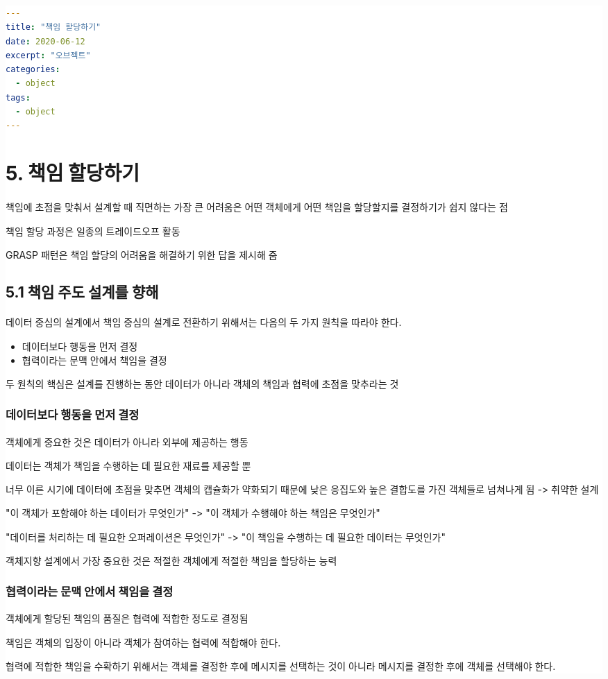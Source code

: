 ```yaml
---
title: "책임 할당하기"
date: 2020-06-12
excerpt: "오브젝트"
categories:
  - object
tags:
  - object
---
```


# 5. 책임 할당하기

책임에 초점을 맞춰서 설계할 때 직면하는 가장 큰 어려움은 어떤 객체에게 어떤 책임을 할당할지를 결정하기가 쉽지 않다는 점

책임 할당 과정은 일종의 트레이드오프 활동



GRASP 패턴은 책임 할당의 어려움을 해결하기 위한 답을 제시해 줌

## 5.1 책임 주도 설계를 향해

데이터 중심의 설계에서 책임 중심의 설계로 전환하기 위해서는 다음의 두 가지 원칙을 따라야 한다.

- 데이터보다 행동을 먼저 결정
- 협력이라는 문맥 안에서 책임을 결정

두 원칙의 핵심은 설계를 진행하는 동안 데이터가 아니라 객체의 책임과 협력에 초점을 맞추라는 것

### 데이터보다 행동을 먼저 결정

객체에게 중요한 것은 데이터가 아니라 외부에 제공하는 행동

데이터는 객체가 책임을 수행하는 데 필요한 재료를 제공할 뿐

너무 이른 시기에 데이터에 초점을 맞추면 객체의 캡슐화가 약화되기 때문에 낮은 응집도와 높은 결합도를 가진 객체들로 넘쳐나게 됨 -> 취약한 설계



"이 객체가 포함해야 하는 데이터가 무엇인가" -> "이 객체가 수행해야 하는 책임은 무엇인가"

"데이터를 처리하는 데 필요한 오퍼레이션은 무엇인가" -> "이 책임을 수행하는 데 필요한 데이터는 무엇인가"



객체지향 설계에서 가장 중요한 것은 적절한 객체에게 적절한 책임을 할당하는 능력

### 협력이라는 문맥 안에서 책임을 결정

객체에게 할당된 책임의 품질은 협력에 적합한 정도로 결정됨

책임은 객체의 입장이 아니라 객체가 참여하는 협력에 적합해야 한다.



협력에 적합한 책임을 수확하기 위해서는 객체를 결정한 후에 메시지를 선택하는 것이 아니라 메시지를 결정한 후에 객체를 선택해야 한다.
